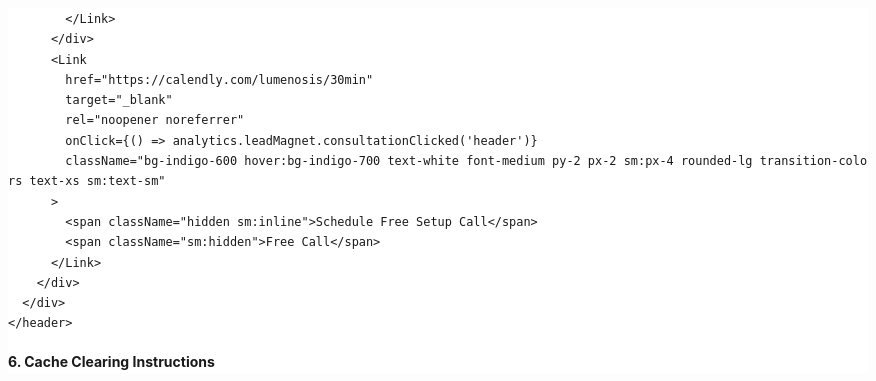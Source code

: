 ```tsx
        </Link>
      </div>
      <Link 
        href="https://calendly.com/lumenosis/30min" 
        target="_blank" 
        rel="noopener noreferrer"
        onClick={() => analytics.leadMagnet.consultationClicked('header')}
        className="bg-indigo-600 hover:bg-indigo-700 text-white font-medium py-2 px-2 sm:px-4 rounded-lg transition-colors text-xs sm:text-sm"
      >
        <span className="hidden sm:inline">Schedule Free Setup Call</span>
        <span className="sm:hidden">Free Call</span>
      </Link>
    </div>
  </div>
</header>
```

#### **6. Cache Clearing Instructions**


